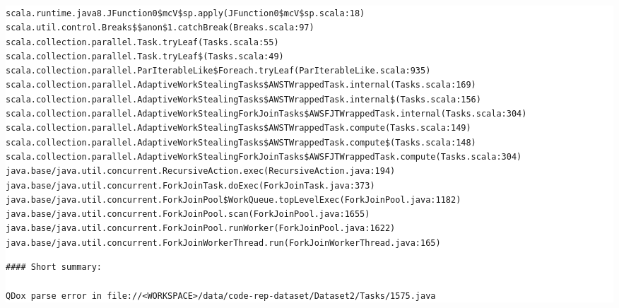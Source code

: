 	scala.runtime.java8.JFunction0$mcV$sp.apply(JFunction0$mcV$sp.scala:18)
	scala.util.control.Breaks$$anon$1.catchBreak(Breaks.scala:97)
	scala.collection.parallel.Task.tryLeaf(Tasks.scala:55)
	scala.collection.parallel.Task.tryLeaf$(Tasks.scala:49)
	scala.collection.parallel.ParIterableLike$Foreach.tryLeaf(ParIterableLike.scala:935)
	scala.collection.parallel.AdaptiveWorkStealingTasks$AWSTWrappedTask.internal(Tasks.scala:169)
	scala.collection.parallel.AdaptiveWorkStealingTasks$AWSTWrappedTask.internal$(Tasks.scala:156)
	scala.collection.parallel.AdaptiveWorkStealingForkJoinTasks$AWSFJTWrappedTask.internal(Tasks.scala:304)
	scala.collection.parallel.AdaptiveWorkStealingTasks$AWSTWrappedTask.compute(Tasks.scala:149)
	scala.collection.parallel.AdaptiveWorkStealingTasks$AWSTWrappedTask.compute$(Tasks.scala:148)
	scala.collection.parallel.AdaptiveWorkStealingForkJoinTasks$AWSFJTWrappedTask.compute(Tasks.scala:304)
	java.base/java.util.concurrent.RecursiveAction.exec(RecursiveAction.java:194)
	java.base/java.util.concurrent.ForkJoinTask.doExec(ForkJoinTask.java:373)
	java.base/java.util.concurrent.ForkJoinPool$WorkQueue.topLevelExec(ForkJoinPool.java:1182)
	java.base/java.util.concurrent.ForkJoinPool.scan(ForkJoinPool.java:1655)
	java.base/java.util.concurrent.ForkJoinPool.runWorker(ForkJoinPool.java:1622)
	java.base/java.util.concurrent.ForkJoinWorkerThread.run(ForkJoinWorkerThread.java:165)
```
#### Short summary: 

QDox parse error in file://<WORKSPACE>/data/code-rep-dataset/Dataset2/Tasks/1575.java